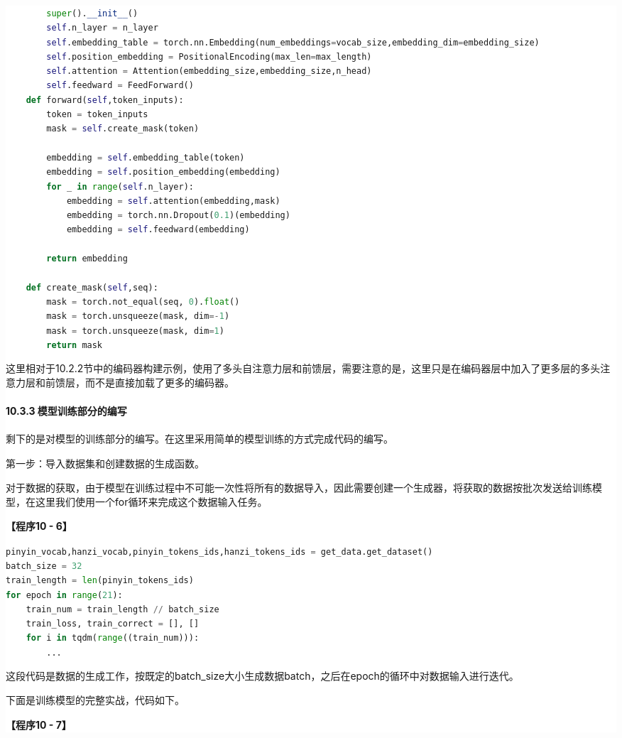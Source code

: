 ```python
        super().__init__()
        self.n_layer = n_layer
        self.embedding_table = torch.nn.Embedding(num_embeddings=vocab_size,embedding_dim=embedding_size)
        self.position_embedding = PositionalEncoding(max_len=max_length)
        self.attention = Attention(embedding_size,embedding_size,n_head)
        self.feedward = FeedForward()
    def forward(self,token_inputs):
        token = token_inputs
        mask = self.create_mask(token)

        embedding = self.embedding_table(token)
        embedding = self.position_embedding(embedding)
        for _ in range(self.n_layer):
            embedding = self.attention(embedding,mask)
            embedding = torch.nn.Dropout(0.1)(embedding)
            embedding = self.feedward(embedding)

        return embedding

    def create_mask(self,seq):
        mask = torch.not_equal(seq, 0).float()
        mask = torch.unsqueeze(mask, dim=-1)
        mask = torch.unsqueeze(mask, dim=1)
        return mask
```
这里相对于10.2.2节中的编码器构建示例，使用了多头自注意力层和前馈层，需要注意的是，这里只是在编码器层中加入了更多层的多头注意力层和前馈层，而不是直接加载了更多的编码器。

#### 10.3.3 模型训练部分的编写

剩下的是对模型的训练部分的编写。在这里采用简单的模型训练的方式完成代码的编写。

第一步：导入数据集和创建数据的生成函数。

对于数据的获取，由于模型在训练过程中不可能一次性将所有的数据导入，因此需要创建一个生成器，将获取的数据按批次发送给训练模型，在这里我们使用一个for循环来完成这个数据输入任务。

**【程序10 - 6】**

```python
pinyin_vocab,hanzi_vocab,pinyin_tokens_ids,hanzi_tokens_ids = get_data.get_dataset()
batch_size = 32
train_length = len(pinyin_tokens_ids)
for epoch in range(21):
    train_num = train_length // batch_size
    train_loss, train_correct = [], []
    for i in tqdm(range((train_num))):
        ...
```

这段代码是数据的生成工作，按既定的batch_size大小生成数据batch，之后在epoch的循环中对数据输入进行迭代。

下面是训练模型的完整实战，代码如下。

**【程序10 - 7】**

